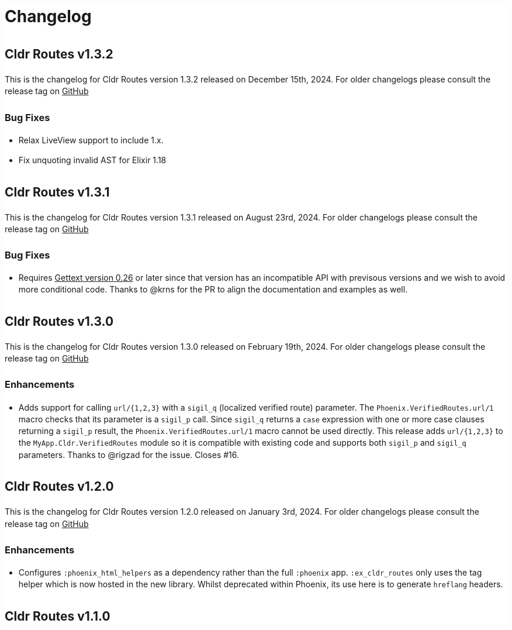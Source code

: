 # Changelog

## Cldr Routes v1.3.2

This is the changelog for Cldr Routes version 1.3.2 released on December 15th, 2024.  For older changelogs please consult the release tag on [GitHub](https://github.com/elixir-cldr/cldr_routes/tags)

### Bug Fixes

* Relax LiveView support to include 1.x.

* Fix unquoting invalid AST for Elixir 1.18

## Cldr Routes v1.3.1

This is the changelog for Cldr Routes version 1.3.1 released on August 23rd, 2024.  For older changelogs please consult the release tag on [GitHub](https://github.com/elixir-cldr/cldr_routes/tags)

### Bug Fixes

* Requires [Gettext version 0.26](https://hex.pm/packages/gettext/0.26.0) or later since that version has an incompatible API with previsous versions and we wish to avoid more conditional code. Thanks to @krns for the PR to align the documentation and examples as well.

## Cldr Routes v1.3.0

This is the changelog for Cldr Routes version 1.3.0 released on February 19th, 2024.  For older changelogs please consult the release tag on [GitHub](https://github.com/elixir-cldr/cldr_routes/tags)

### Enhancements

* Adds support for calling `url/{1,2,3}` with a `sigil_q` (localized verified route) parameter. The `Phoenix.VerifiedRoutes.url/1` macro checks that its parameter is a `sigil_p` call. Since `sigil_q` returns a `case` expression with one or more case clauses returning a `sigil_p` result, the `Phoenix.VerifiedRoutes.url/1` macro cannot be used directly. This release adds `url/{1,2,3}` to the `MyApp.Cldr.VerifiedRoutes` module so it is compatible with existing code and supports both `sigil_p` and `sigil_q` parameters. Thanks to @rigzad for the issue. Closes #16.

## Cldr Routes v1.2.0

This is the changelog for Cldr Routes version 1.2.0 released on January 3rd, 2024.  For older changelogs please consult the release tag on [GitHub](https://github.com/elixir-cldr/cldr_routes/tags)

### Enhancements

* Configures `:phoenix_html_helpers` as a dependency rather than the full `:phoenix` app. `:ex_cldr_routes` only uses the tag helper which is now hosted in the new library. Whilst deprecated within Phoenix, its use here is to generate `hreflang` headers.

## Cldr Routes v1.1.0
